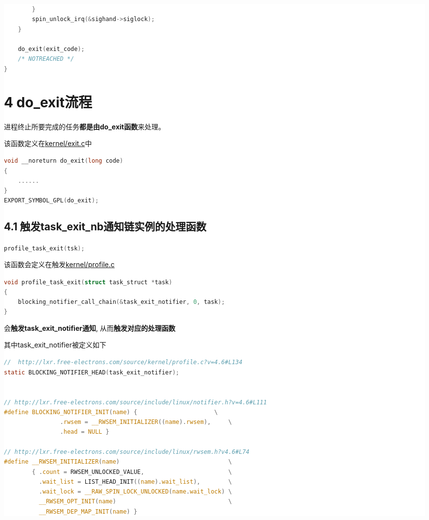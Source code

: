 ```c
        }
        spin_unlock_irq(&sighand->siglock);
    }

    do_exit(exit_code);
    /* NOTREACHED */
}
```

# 4 do\_exit流程

进程终止所要完成的任务**都是由do\_exit函数**来处理。

该函数定义在[kernel/exit.c](http://lxr.free-electrons.com/source/kernel/exit.c#L652)中

```c
void __noreturn do_exit(long code)
{
    ......
}
EXPORT_SYMBOL_GPL(do_exit);
```

## 4.1 触发task\_exit\_nb通知链实例的处理函数

```c
profile_task_exit(tsk);

```
该函数会定义在触发[kernel/profile.c](http://lxr.free-electrons.com/source/kernel/profile.c?v=4.6#L138)

```c
void profile_task_exit(struct task_struct *task)
{
    blocking_notifier_call_chain(&task_exit_notifier, 0, task);
}
```

会**触发task\_exit\_notifier通知**, 从而**触发对应的处理函数**

其中task\_exit\_notifier被定义如下
```c
//  http://lxr.free-electrons.com/source/kernel/profile.c?v=4.6#L134
static BLOCKING_NOTIFIER_HEAD(task_exit_notifier);


// http://lxr.free-electrons.com/source/include/linux/notifier.h?v=4.6#L111
#define BLOCKING_NOTIFIER_INIT(name) {                      \
                .rwsem = __RWSEM_INITIALIZER((name).rwsem),     \
                .head = NULL }

// http://lxr.free-electrons.com/source/include/linux/rwsem.h?v4.6#L74
#define __RWSEM_INITIALIZER(name)                               \
        { .count = RWSEM_UNLOCKED_VALUE,                        \
          .wait_list = LIST_HEAD_INIT((name).wait_list),        \
          .wait_lock = __RAW_SPIN_LOCK_UNLOCKED(name.wait_lock) \
          __RWSEM_OPT_INIT(name)                                \
          __RWSEM_DEP_MAP_INIT(name) }
```
